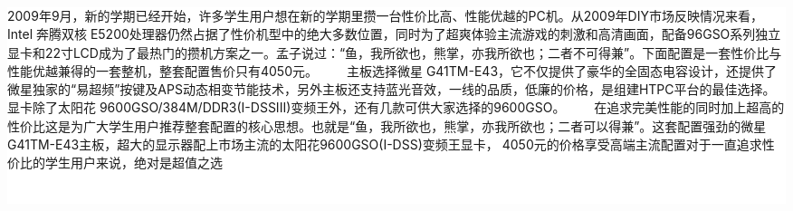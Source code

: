 2009年9月，新的学期已经开始，许多学生用户想在新的学期里攒一台性价比高、性能优越的PC机。从2009年DIY市场反映情况来看，Intel 奔腾双核 E5200处理器仍然占据了性价机型中的绝大多数位置，同时为了超爽体验主流游戏的刺激和高清画面，配备96GSO系列独立显卡和22寸LCD成为了最热门的攒机方案之一。孟子说过：“鱼，我所欲也，熊掌，亦我所欲也；二者不可得兼”。下面配置是一套性价比与性能优越兼得的一套整机，整套配置售价只有4050元。
　　主板选择微星 G41TM-E43，它不仅提供了豪华的全固态电容设计，还提供了微星独家的“易超频”按键及APS动态相变节能技术，另外主板还支持蓝光音效，一线的品质，低廉的价格，是组建HTPC平台的最佳选择。 显卡除了太阳花 9600GSO/384M/DDR3(I-DSSIII)变频王外，还有几款可供大家选择的9600GSO。
　　在追求完美性能的同时加上超高的性价比这是为广大学生用户推荐整套配置的核心思想。也就是“鱼，我所欲也，熊掌，亦我所欲也；二者可以得兼”。这套配置强劲的微星G41TM-E43主板，超大的显示器配上市场主流的太阳花9600GSO(I-DSS)变频王显卡， 4050元的价格享受高端主流配置对于一直追求性价比的学生用户来说，绝对是超值之选   

　

 
